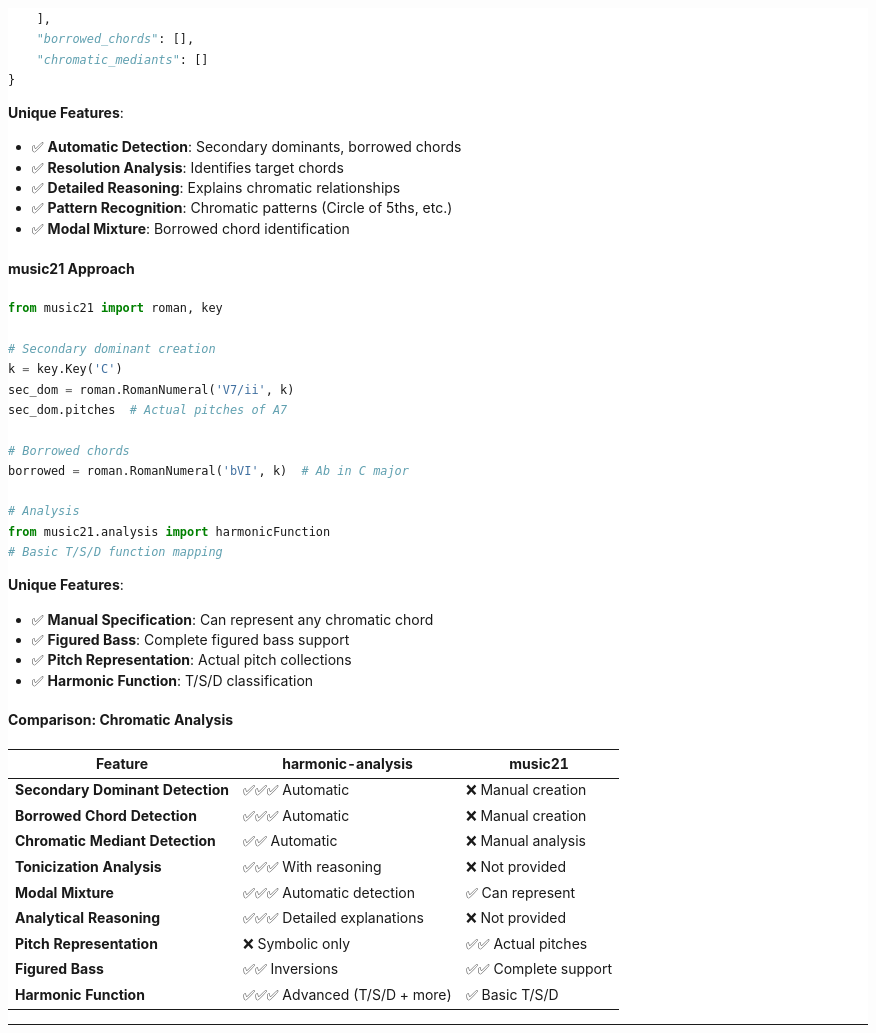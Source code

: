 ```python
    ],
    "borrowed_chords": [],
    "chromatic_mediants": []
}
```

**Unique Features**:
- ✅ **Automatic Detection**: Secondary dominants, borrowed chords
- ✅ **Resolution Analysis**: Identifies target chords
- ✅ **Detailed Reasoning**: Explains chromatic relationships
- ✅ **Pattern Recognition**: Chromatic patterns (Circle of 5ths, etc.)
- ✅ **Modal Mixture**: Borrowed chord identification

#### music21 Approach

```python
from music21 import roman, key

# Secondary dominant creation
k = key.Key('C')
sec_dom = roman.RomanNumeral('V7/ii', k)
sec_dom.pitches  # Actual pitches of A7

# Borrowed chords
borrowed = roman.RomanNumeral('bVI', k)  # Ab in C major

# Analysis
from music21.analysis import harmonicFunction
# Basic T/S/D function mapping
```

**Unique Features**:
- ✅ **Manual Specification**: Can represent any chromatic chord
- ✅ **Figured Bass**: Complete figured bass support
- ✅ **Pitch Representation**: Actual pitch collections
- ✅ **Harmonic Function**: T/S/D classification

#### Comparison: Chromatic Analysis

| Feature | harmonic-analysis | music21 |
|---------|------------------|---------|
| **Secondary Dominant Detection** | ✅✅✅ Automatic | ❌ Manual creation |
| **Borrowed Chord Detection** | ✅✅✅ Automatic | ❌ Manual creation |
| **Chromatic Mediant Detection** | ✅✅ Automatic | ❌ Manual analysis |
| **Tonicization Analysis** | ✅✅✅ With reasoning | ❌ Not provided |
| **Modal Mixture** | ✅✅✅ Automatic detection | ✅ Can represent |
| **Analytical Reasoning** | ✅✅✅ Detailed explanations | ❌ Not provided |
| **Pitch Representation** | ❌ Symbolic only | ✅✅ Actual pitches |
| **Figured Bass** | ✅✅ Inversions | ✅✅ Complete support |
| **Harmonic Function** | ✅✅✅ Advanced (T/S/D + more) | ✅ Basic T/S/D |

---